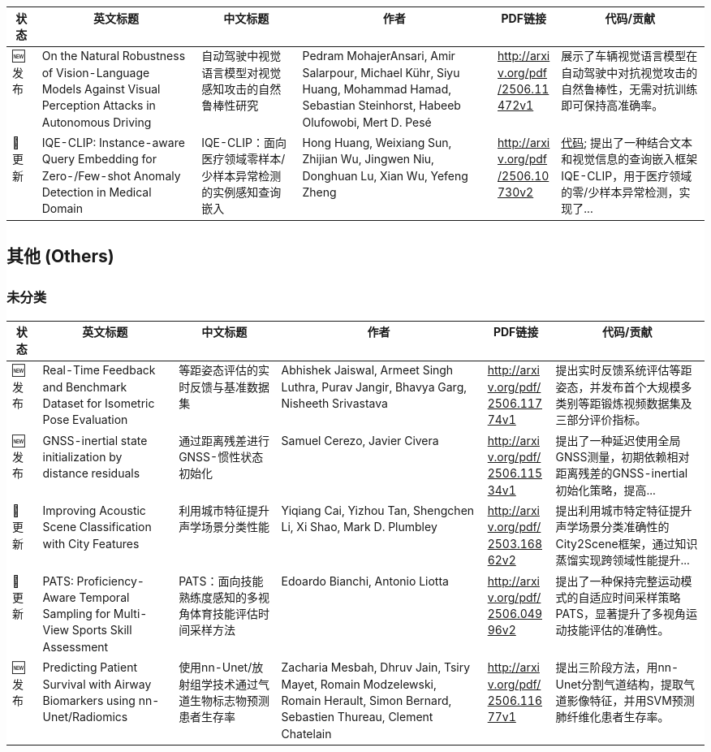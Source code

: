 |状态|英文标题|中文标题|作者|PDF链接|代码/贡献|
|---|---|---|---|---|---|
|🆕 发布|On the Natural Robustness of Vision-Language Models Against Visual Perception Attacks in Autonomous Driving|自动驾驶中视觉语言模型对视觉感知攻击的自然鲁棒性研究|Pedram MohajerAnsari, Amir Salarpour, Michael Kühr, Siyu Huang, Mohammad Hamad, Sebastian Steinhorst, Habeeb Olufowobi, Mert D. Pesé|<http://arxiv.org/pdf/2506.11472v1>|展示了车辆视觉语言模型在自动驾驶中对抗视觉攻击的自然鲁棒性，无需对抗训练即可保持高准确率。|
|📝 更新|IQE-CLIP: Instance-aware Query Embedding for Zero-/Few-shot Anomaly Detection in Medical Domain|IQE-CLIP：面向医疗领域零样本/少样本异常检测的实例感知查询嵌入|Hong Huang, Weixiang Sun, Zhijian Wu, Jingwen Niu, Donghuan Lu, Xian Wu, Yefeng Zheng|<http://arxiv.org/pdf/2506.10730v2>|[代码](https://github.com/hongh0/IQE-CLIP); 提出了一种结合文本和视觉信息的查询嵌入框架IQE-CLIP，用于医疗领域的零/少样本异常检测，实现了...|


## 其他 (Others)


### 未分类

|状态|英文标题|中文标题|作者|PDF链接|代码/贡献|
|---|---|---|---|---|---|
|🆕 发布|Real-Time Feedback and Benchmark Dataset for Isometric Pose Evaluation|等距姿态评估的实时反馈与基准数据集|Abhishek Jaiswal, Armeet Singh Luthra, Purav Jangir, Bhavya Garg, Nisheeth Srivastava|<http://arxiv.org/pdf/2506.11774v1>|提出实时反馈系统评估等距姿态，并发布首个大规模多类别等距锻炼视频数据集及三部分评价指标。|
|🆕 发布|GNSS-inertial state initialization by distance residuals|通过距离残差进行GNSS-惯性状态初始化|Samuel Cerezo, Javier Civera|<http://arxiv.org/pdf/2506.11534v1>|提出了一种延迟使用全局GNSS测量，初期依赖相对距离残差的GNSS-inertial初始化策略，提高...|
|📝 更新|Improving Acoustic Scene Classification with City Features|利用城市特征提升声学场景分类性能|Yiqiang Cai, Yizhou Tan, Shengchen Li, Xi Shao, Mark D. Plumbley|<http://arxiv.org/pdf/2503.16862v2>|提出利用城市特定特征提升声学场景分类准确性的City2Scene框架，通过知识蒸馏实现跨领域性能提升...|
|📝 更新|PATS: Proficiency-Aware Temporal Sampling for Multi-View Sports Skill Assessment|PATS：面向技能熟练度感知的多视角体育技能评估时间采样方法|Edoardo Bianchi, Antonio Liotta|<http://arxiv.org/pdf/2506.04996v2>|提出了一种保持完整运动模式的自适应时间采样策略PATS，显著提升了多视角运动技能评估的准确性。|
|🆕 发布|Predicting Patient Survival with Airway Biomarkers using nn-Unet/Radiomics|使用nn-Unet/放射组学技术通过气道生物标志物预测患者生存率|Zacharia Mesbah, Dhruv Jain, Tsiry Mayet, Romain Modzelewski, Romain Herault, Simon Bernard, Sebastien Thureau, Clement Chatelain|<http://arxiv.org/pdf/2506.11677v1>|提出三阶段方法，用nn-Unet分割气道结构，提取气道影像特征，并用SVM预测肺纤维化患者生存率。|

